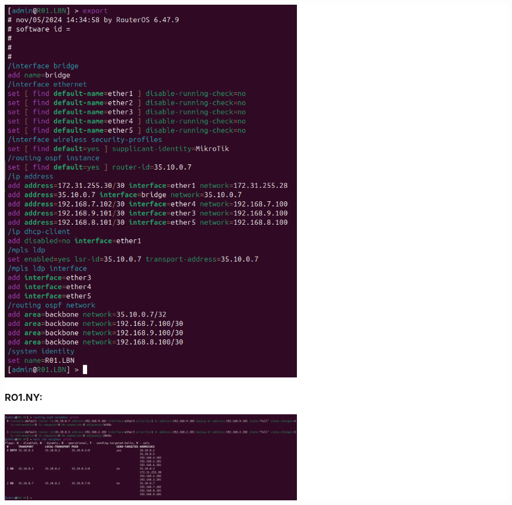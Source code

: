 <img src="./images/R01.LBN_export.png" style="display: block;width:500px; height: auto; background: white; margin-bottom: 10px">

### RO1.NY:
<img src="./images/R01.NY.png" style="display: block;width:500px; height: auto; background: white; margin-bottom: 10px">
